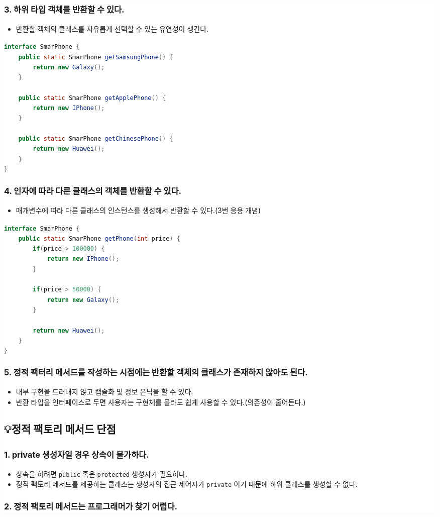### 3. **하위 타입 객체를 반환할 수 있다.**

- 반환할 객체의 클래스를 자유롭게 선택할 수 있는 유연성이 생긴다.

```java
interface SmarPhone {
    public static SmarPhone getSamsungPhone() {
        return new Galaxy();
    }

    public static SmarPhone getApplePhone() {
        return new IPhone();
    }

    public static SmarPhone getChinesePhone() {
        return new Huawei();
    }
}
```

### 4. 인자에 따라 **다른 클래스의 객체를 반환할 수 있다.**

- 매개변수에 따라 다른 클래스의 인스턴스를 생성해서 반환할 수 있다.(3번 응용 개념)

```java
interface SmarPhone {
    public static SmarPhone getPhone(int price) {
        if(price > 100000) {
            return new IPhone();
        }

        if(price > 50000) {
            return new Galaxy();
        }

        return new Huawei();
    }
}
```

### 5. **정적 팩터리 메서드를 작성하는 시점에는 반환할 객체의 클래스가 존재하지 않아도 된다.**

- 내부 구현을 드러내지 않고 캡슐화 및 정보 은닉을 할 수 있다.
- 반환 타입을 인터페이스로 두면 사용자는 구현체를 몰라도 쉽게 사용할 수 있다.(의존성이 줄어든다.)

## 💡정적 팩토리 메서드 단점

### 1. private 생성자일 경우 상속이 불가하다.

- 상속을 하려면 `public` 혹은 `protected` 생성자가 필요하다.
- 정적 팩토리 메서드를 제공하는 클래스는 생성자의 접근 제어자가 `private` 이기 때문에 하위 클래스를 생성할 수 없다.

### 2. 정적 팩토리 메서드는 프로그래머가 찾기 어렵다.
